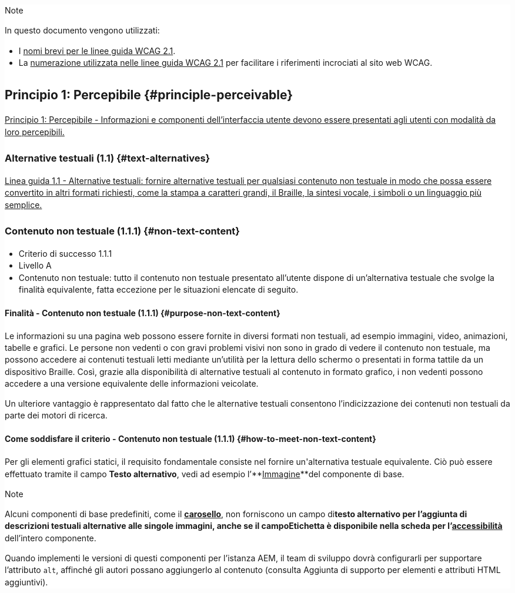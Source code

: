 >[!NOTE]
>
>In questo documento vengono utilizzati:
>
>* I [nomi brevi per le linee guida WCAG 2.1](https://www.w3.org/TR/WCAG/#wcag-2-layers-of-guidance).
>* La [numerazione utilizzata nelle linee guida WCAG 2.1](https://www.w3.org/TR/WCAG/#numbering-in-wcag-2-1) per facilitare i riferimenti incrociati al sito web WCAG.


## Principio 1: Percepibile  {#principle-perceivable}

[Principio 1: Percepibile - Informazioni e componenti dell’interfaccia utente devono essere presentati agli utenti con modalità da loro percepibili.](https://www.w3.org/TR/WCAG/#perceivable)

### Alternative testuali (1.1)  {#text-alternatives}

[Linea guida 1.1 - Alternative testuali: fornire alternative testuali per qualsiasi contenuto non testuale in modo che possa essere convertito in altri formati richiesti, come la stampa a caratteri grandi, il Braille, la sintesi vocale, i simboli o un linguaggio più semplice.](https://www.w3.org/TR/WCAG/#text-alternatives)

### Contenuto non testuale (1.1.1)  {#non-text-content}

* Criterio di successo 1.1.1
* Livello A
* Contenuto non testuale: tutto il contenuto non testuale presentato all’utente dispone di un’alternativa testuale che svolge la finalità equivalente, fatta eccezione per le situazioni elencate di seguito.

#### Finalità - Contenuto non testuale (1.1.1) {#purpose-non-text-content}

Le informazioni su una pagina web possono essere fornite in diversi formati non testuali, ad esempio immagini, video, animazioni, tabelle e grafici. Le persone non vedenti o con gravi problemi visivi non sono in grado di vedere il contenuto non testuale, ma possono accedere ai contenuti testuali letti mediante un’utilità per la lettura dello schermo o presentati in forma tattile da un dispositivo Braille. Così, grazie alla disponibilità di alternative testuali al contenuto in formato grafico, i non vedenti possono accedere a una versione equivalente delle informazioni veicolate.

Un ulteriore vantaggio è rappresentato dal fatto che le alternative testuali consentono l’indicizzazione dei contenuti non testuali da parte dei motori di ricerca.

#### Come soddisfare il criterio - Contenuto non testuale (1.1.1)  {#how-to-meet-non-text-content}

Per gli elementi grafici statici, il requisito fondamentale consiste nel fornire un&#39;alternativa testuale equivalente. Ciò può essere effettuato tramite il campo **Testo alternativo**, vedi ad esempio l’**[Immagine](https://docs.adobe.com/content/help/it-IT/experience-manager-core-components/using/components/image.html)**del componente di base.

>[!NOTE]
>
>Alcuni componenti di base predefiniti, come il **[carosello](https://docs.adobe.com/content/help/en/experience-manager-core-components/using/components/carousel.html)**, non forniscono un campo di**testo alternativo **per l’aggiunta di descrizioni testuali alternative alle singole immagini, anche se il campo**Etichetta **è disponibile nella scheda per l’**[accessibilità](https://docs.adobe.com/content/help/it-IT/experience-manager-core-components/using/components/carousel.html#accessibility-tab)** dell’intero componente.
>
>Quando implementi le versioni di questi componenti per l’istanza AEM, il team di sviluppo dovrà configurarli per supportare l’attributo `alt`, affinché gli autori possano aggiungerlo al contenuto (consulta Aggiunta di supporto per elementi e attributi HTML aggiuntivi).
